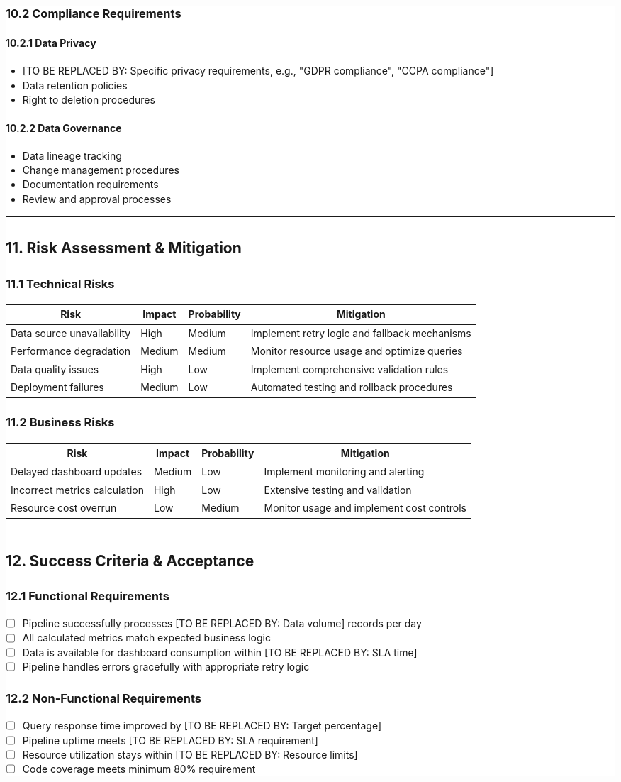 ### 10.2 Compliance Requirements

#### 10.2.1 Data Privacy
- [TO BE REPLACED BY: Specific privacy requirements, e.g., "GDPR compliance", "CCPA compliance"]
- Data retention policies
- Right to deletion procedures

#### 10.2.2 Data Governance
- Data lineage tracking
- Change management procedures
- Documentation requirements
- Review and approval processes

---

## 11. Risk Assessment & Mitigation

### 11.1 Technical Risks

| Risk | Impact | Probability | Mitigation |
|------|--------|-------------|------------|
| Data source unavailability | High | Medium | Implement retry logic and fallback mechanisms |
| Performance degradation | Medium | Medium | Monitor resource usage and optimize queries |
| Data quality issues | High | Low | Implement comprehensive validation rules |
| Deployment failures | Medium | Low | Automated testing and rollback procedures |

### 11.2 Business Risks

| Risk | Impact | Probability | Mitigation |
|------|--------|-------------|------------|
| Delayed dashboard updates | Medium | Low | Implement monitoring and alerting |
| Incorrect metrics calculation | High | Low | Extensive testing and validation |
| Resource cost overrun | Low | Medium | Monitor usage and implement cost controls |

---

## 12. Success Criteria & Acceptance

### 12.1 Functional Requirements
- [ ] Pipeline successfully processes [TO BE REPLACED BY: Data volume] records per day
- [ ] All calculated metrics match expected business logic
- [ ] Data is available for dashboard consumption within [TO BE REPLACED BY: SLA time]
- [ ] Pipeline handles errors gracefully with appropriate retry logic

### 12.2 Non-Functional Requirements
- [ ] Query response time improved by [TO BE REPLACED BY: Target percentage]
- [ ] Pipeline uptime meets [TO BE REPLACED BY: SLA requirement]
- [ ] Resource utilization stays within [TO BE REPLACED BY: Resource limits]
- [ ] Code coverage meets minimum 80% requirement

